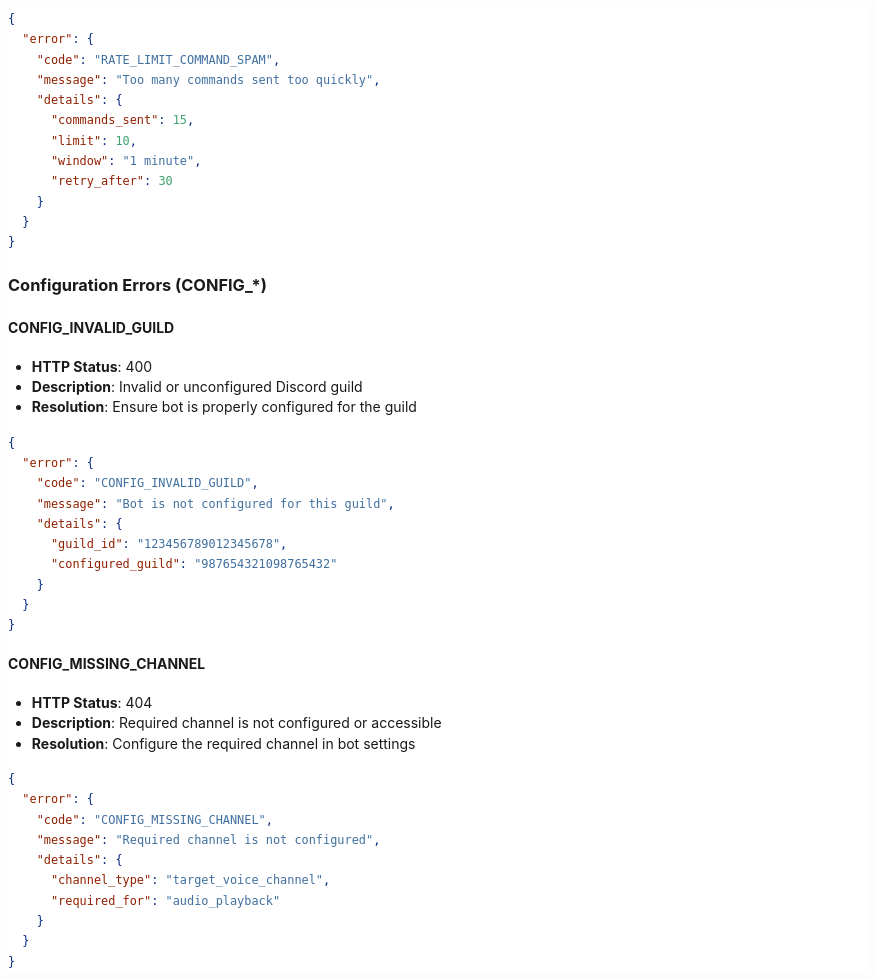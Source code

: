 ```json
{
  "error": {
    "code": "RATE_LIMIT_COMMAND_SPAM",
    "message": "Too many commands sent too quickly",
    "details": {
      "commands_sent": 15,
      "limit": 10,
      "window": "1 minute",
      "retry_after": 30
    }
  }
}
```

### Configuration Errors (CONFIG_*)

#### CONFIG_INVALID_GUILD
- **HTTP Status**: 400
- **Description**: Invalid or unconfigured Discord guild
- **Resolution**: Ensure bot is properly configured for the guild

```json
{
  "error": {
    "code": "CONFIG_INVALID_GUILD",
    "message": "Bot is not configured for this guild",
    "details": {
      "guild_id": "123456789012345678",
      "configured_guild": "987654321098765432"
    }
  }
}
```

#### CONFIG_MISSING_CHANNEL
- **HTTP Status**: 404
- **Description**: Required channel is not configured or accessible
- **Resolution**: Configure the required channel in bot settings

```json
{
  "error": {
    "code": "CONFIG_MISSING_CHANNEL",
    "message": "Required channel is not configured",
    "details": {
      "channel_type": "target_voice_channel",
      "required_for": "audio_playback"
    }
  }
}
```
